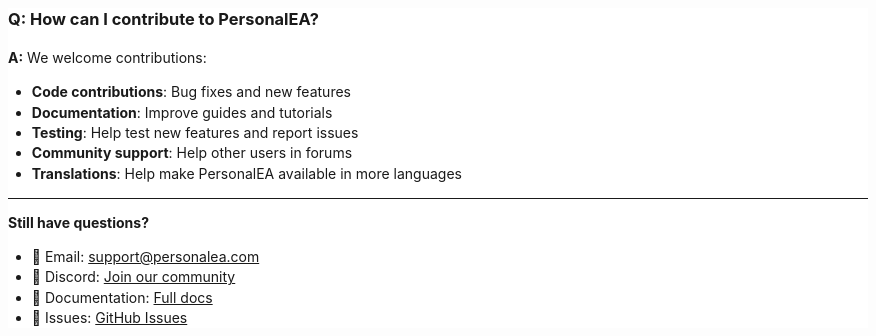 ### Q: How can I contribute to PersonalEA?
**A:** We welcome contributions:
- **Code contributions**: Bug fixes and new features
- **Documentation**: Improve guides and tutorials
- **Testing**: Help test new features and report issues
- **Community support**: Help other users in forums
- **Translations**: Help make PersonalEA available in more languages

---

**Still have questions?**
- 📧 Email: support@personalea.com
- 💬 Discord: [Join our community](https://discord.gg/personalea)
- 📖 Documentation: [Full docs](docs/)
- 🐛 Issues: [GitHub Issues](https://github.com/your-repo/personalEA/issues)